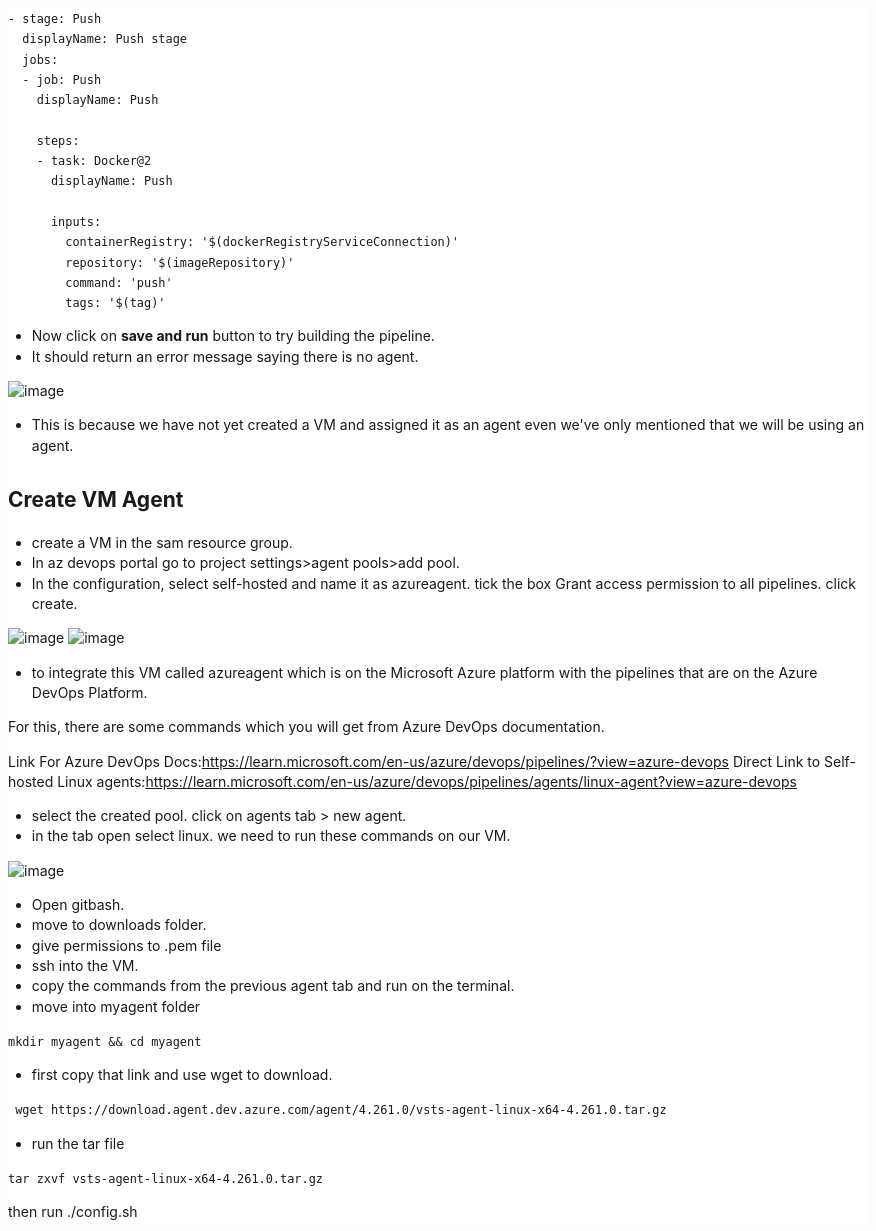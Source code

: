 ```
- stage: Push
  displayName: Push stage
  jobs:
  - job: Push
    displayName: Push
    
    steps:
    - task: Docker@2
      displayName: Push 
    
      inputs:
        containerRegistry: '$(dockerRegistryServiceConnection)'
        repository: '$(imageRepository)'
        command: 'push'
        tags: '$(tag)'
```
* Now click on __save and run__ button to try building the pipeline.
* It should return an error message saying there is no agent.
<img width="1057" height="177" alt="image" src="https://github.com/user-attachments/assets/65ba5792-2113-46b3-b0e6-71b58e8447a4" />

* This is because we have not yet created a VM and assigned it as an agent even we've only mentioned that we will be using an agent.

## Create VM Agent
* create a VM in the sam resource group.
* In az devops portal go to project settings>agent pools>add pool.
* In the configuration, select self-hosted and name it as azureagent. tick the box Grant access permission to all pipelines. click create.
  
<img width="605" height="862" alt="image" src="https://github.com/user-attachments/assets/55ee18bf-0a01-4203-9be5-2a40a44b963e" />
 <img width="387" height="385" alt="image" src="https://github.com/user-attachments/assets/1e467702-21f5-4709-9ffb-0f9d08a96383" />

* to integrate this VM called azureagent which is on the Microsoft Azure platform with the pipelines that are on the Azure DevOps Platform.

For this, there are some commands which you will get from Azure DevOps documentation.

Link For Azure DevOps Docs:https://learn.microsoft.com/en-us/azure/devops/pipelines/?view=azure-devops
Direct Link to Self-hosted Linux agents:https://learn.microsoft.com/en-us/azure/devops/pipelines/agents/linux-agent?view=azure-devops
* select the created pool. click on agents tab > new agent.
* in the tab open select linux. we need to run these commands on our VM.
  
<img width="982" height="820" alt="image" src="https://github.com/user-attachments/assets/a3580ec4-749b-479b-9883-4347e9d1cd7a" />

* Open gitbash.
* move to downloads folder.
* give permissions to .pem file
* ssh into the VM.
* copy the commands from the previous agent tab and run on the terminal.
* move into myagent folder
```
mkdir myagent && cd myagent
```
* first copy that link and use wget to download.
```
 wget https://download.agent.dev.azure.com/agent/4.261.0/vsts-agent-linux-x64-4.261.0.tar.gz
```
* run the tar file
```
tar zxvf vsts-agent-linux-x64-4.261.0.tar.gz
```
then run ./config.sh
